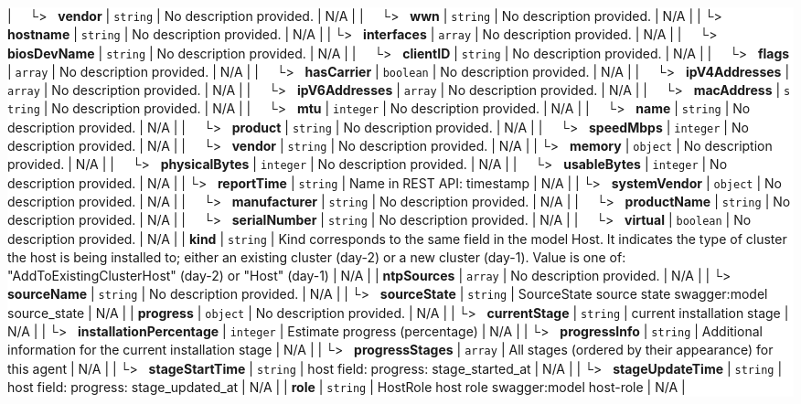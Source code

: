 | &nbsp;&nbsp;&nbsp;&nbsp;└>&nbsp;&nbsp; **vendor** | `string` | No description provided. | N/A |
| &nbsp;&nbsp;&nbsp;&nbsp;└>&nbsp;&nbsp; **wwn** | `string` | No description provided. | N/A |
| └>&nbsp;&nbsp; **hostname** | `string` | No description provided. | N/A |
| └>&nbsp;&nbsp; **interfaces** | `array` | No description provided. | N/A |
| &nbsp;&nbsp;&nbsp;&nbsp;└>&nbsp;&nbsp; **biosDevName** | `string` | No description provided. | N/A |
| &nbsp;&nbsp;&nbsp;&nbsp;└>&nbsp;&nbsp; **clientID** | `string` | No description provided. | N/A |
| &nbsp;&nbsp;&nbsp;&nbsp;└>&nbsp;&nbsp; **flags** | `array` | No description provided. | N/A |
| &nbsp;&nbsp;&nbsp;&nbsp;└>&nbsp;&nbsp; **hasCarrier** | `boolean` | No description provided. | N/A |
| &nbsp;&nbsp;&nbsp;&nbsp;└>&nbsp;&nbsp; **ipV4Addresses** | `array` | No description provided. | N/A |
| &nbsp;&nbsp;&nbsp;&nbsp;└>&nbsp;&nbsp; **ipV6Addresses** | `array` | No description provided. | N/A |
| &nbsp;&nbsp;&nbsp;&nbsp;└>&nbsp;&nbsp; **macAddress** | `string` | No description provided. | N/A |
| &nbsp;&nbsp;&nbsp;&nbsp;└>&nbsp;&nbsp; **mtu** | `integer` | No description provided. | N/A |
| &nbsp;&nbsp;&nbsp;&nbsp;└>&nbsp;&nbsp; **name** | `string` | No description provided. | N/A |
| &nbsp;&nbsp;&nbsp;&nbsp;└>&nbsp;&nbsp; **product** | `string` | No description provided. | N/A |
| &nbsp;&nbsp;&nbsp;&nbsp;└>&nbsp;&nbsp; **speedMbps** | `integer` | No description provided. | N/A |
| &nbsp;&nbsp;&nbsp;&nbsp;└>&nbsp;&nbsp; **vendor** | `string` | No description provided. | N/A |
| └>&nbsp;&nbsp; **memory** | `object` | No description provided. | N/A |
| &nbsp;&nbsp;&nbsp;&nbsp;└>&nbsp;&nbsp; **physicalBytes** | `integer` | No description provided. | N/A |
| &nbsp;&nbsp;&nbsp;&nbsp;└>&nbsp;&nbsp; **usableBytes** | `integer` | No description provided. | N/A |
| └>&nbsp;&nbsp; **reportTime** | `string` | Name in REST API: timestamp | N/A |
| └>&nbsp;&nbsp; **systemVendor** | `object` | No description provided. | N/A |
| &nbsp;&nbsp;&nbsp;&nbsp;└>&nbsp;&nbsp; **manufacturer** | `string` | No description provided. | N/A |
| &nbsp;&nbsp;&nbsp;&nbsp;└>&nbsp;&nbsp; **productName** | `string` | No description provided. | N/A |
| &nbsp;&nbsp;&nbsp;&nbsp;└>&nbsp;&nbsp; **serialNumber** | `string` | No description provided. | N/A |
| &nbsp;&nbsp;&nbsp;&nbsp;└>&nbsp;&nbsp; **virtual** | `boolean` | No description provided. | N/A |
|  **kind** | `string` | Kind corresponds to the same field in the model Host. It indicates the type of cluster the host is being installed to; either an existing cluster (day-2) or a new cluster (day-1). Value is one of: "AddToExistingClusterHost" (day-2) or "Host" (day-1) | N/A |
|  **ntpSources** | `array` | No description provided. | N/A |
| └>&nbsp;&nbsp; **sourceName** | `string` | No description provided. | N/A |
| └>&nbsp;&nbsp; **sourceState** | `string` | SourceState source state swagger:model source_state | N/A |
|  **progress** | `object` | No description provided. | N/A |
| └>&nbsp;&nbsp; **currentStage** | `string` | current installation stage | N/A |
| └>&nbsp;&nbsp; **installationPercentage** | `integer` | Estimate progress (percentage) | N/A |
| └>&nbsp;&nbsp; **progressInfo** | `string` | Additional information for the current installation stage | N/A |
| └>&nbsp;&nbsp; **progressStages** | `array` | All stages (ordered by their appearance) for this agent | N/A |
| └>&nbsp;&nbsp; **stageStartTime** | `string` | host field: progress: stage_started_at | N/A |
| └>&nbsp;&nbsp; **stageUpdateTime** | `string` | host field: progress: stage_updated_at | N/A |
|  **role** | `string` | HostRole host role swagger:model host-role | N/A |